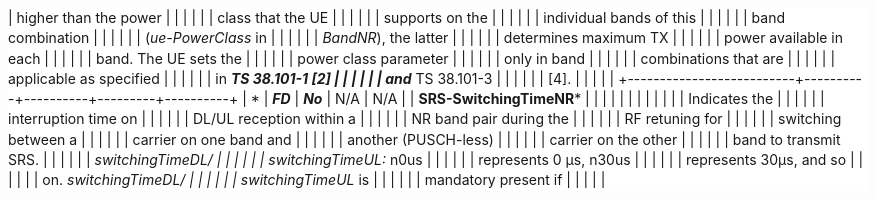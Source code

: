 | higher than the power    |          |          |         |          |
| class that the UE        |          |          |         |          |
| supports on the          |          |          |         |          |
| individual bands of this |          |          |         |          |
| band combination         |          |          |         |          |
| (*ue-PowerClass* in      |          |          |         |          |
| *BandNR*), the latter    |          |          |         |          |
| determines maximum TX    |          |          |         |          |
| power available in each  |          |          |         |          |
| band. The UE sets the    |          |          |         |          |
| power class parameter    |          |          |         |          |
| only in band             |          |          |         |          |
| combinations that are    |          |          |         |          |
| applicable as specified  |          |          |         |          |
| in ***TS 38.101-1 \[2\]  |          |          |         |          |
| and*** TS 38.101-3       |          |          |         |          |
| \[4\].                   |          |          |         |          |
+--------------------------+----------+----------+---------+----------+
| *                        | ***FD*** | ***No*** | N/A     | N/A      |
| **SRS-SwitchingTimeNR*** |          |          |         |          |
|                          |          |          |         |          |
| Indicates the            |          |          |         |          |
| interruption time on     |          |          |         |          |
| DL/UL reception within a |          |          |         |          |
| NR band pair during the  |          |          |         |          |
| RF retuning for          |          |          |         |          |
| switching between a      |          |          |         |          |
| carrier on one band and  |          |          |         |          |
| another (PUSCH-less)     |          |          |         |          |
| carrier on the other     |          |          |         |          |
| band to transmit SRS.    |          |          |         |          |
| *switchingTimeDL/        |          |          |         |          |
| switchingTimeUL:* n0us   |          |          |         |          |
| represents 0 µs, n30us   |          |          |         |          |
| represents 30µs, and so  |          |          |         |          |
| on. *switchingTimeDL/    |          |          |         |          |
| switchingTimeUL* is      |          |          |         |          |
| mandatory present if     |          |          |         |          |